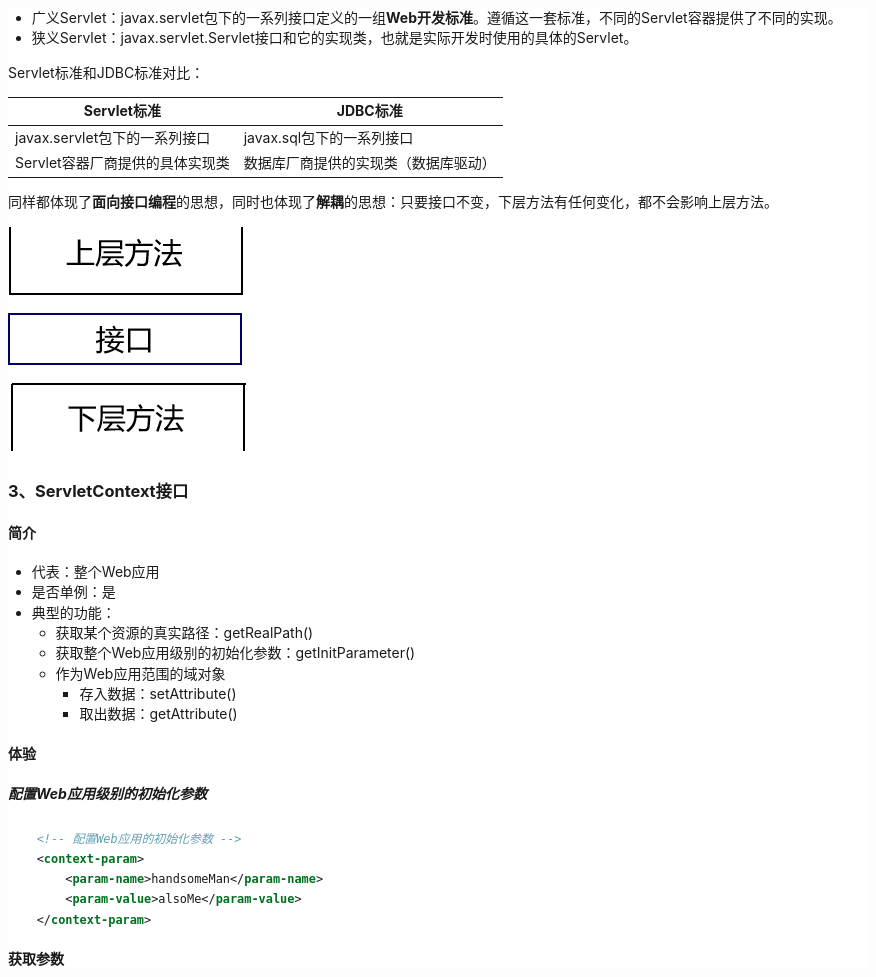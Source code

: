- 广义Servlet：javax.servlet包下的一系列接口定义的一组**Web开发标准**。遵循这一套标准，不同的Servlet容器提供了不同的实现。
- 狭义Servlet：javax.servlet.Servlet接口和它的实现类，也就是实际开发时使用的具体的Servlet。

Servlet标准和JDBC标准对比：

| Servlet标准                     | JDBC标准                             |
| ------------------------------- | ------------------------------------ |
| javax.servlet包下的一系列接口   | javax.sql包下的一系列接口            |
| Servlet容器厂商提供的具体实现类 | 数据库厂商提供的实现类（数据库驱动） |

同样都体现了**面向接口编程**的思想，同时也体现了**解耦**的思想：只要接口不变，下层方法有任何变化，都不会影响上层方法。

![image.png](./images/1e1287d71a06484daeb53e262786f7a9-20230304222234819.png)

### 3、ServletContext接口

#### 简介

- 代表：整个Web应用
- 是否单例：是
- 典型的功能：
  - 获取某个资源的真实路径：getRealPath()
  - 获取整个Web应用级别的初始化参数：getInitParameter()
  - 作为Web应用范围的域对象
    - 存入数据：setAttribute()
    - 取出数据：getAttribute()

#### 体验

##### 配置Web应用级别的初始化参数

```xml
    <!-- 配置Web应用的初始化参数 -->
    <context-param>
        <param-name>handsomeMan</param-name>
        <param-value>alsoMe</param-value>
    </context-param>
```

#### 获取参数
